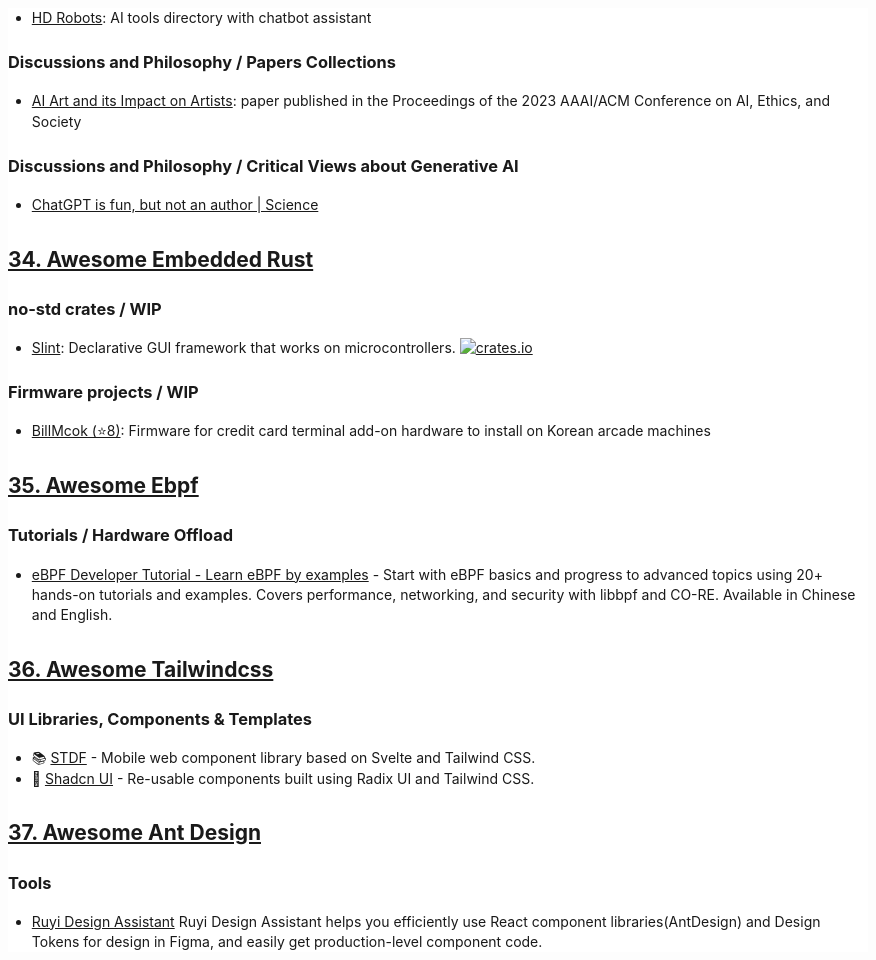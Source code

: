 *   [HD Robots](https://hdrobots.com/): AI tools directory with chatbot assistant

### Discussions and Philosophy / Papers Collections

*   [AI Art and its Impact on Artists](https://dl.acm.org/doi/10.1145/3600211.3604681): paper published in the Proceedings of the 2023 AAAI/ACM Conference on AI, Ethics, and Society

### Discussions and Philosophy / Critical Views about Generative AI

*   [ChatGPT is fun, but not an author | Science](https://www.science.org/doi/10.1126/science.adg7879)

## [34. Awesome Embedded Rust](/content/rust-embedded/awesome-embedded-rust/week/README.md)

### no-std crates / WIP

*   [Slint](https://crates.io/crates/slint): Declarative GUI framework that works on microcontrollers. [![crates.io](https://img.shields.io/crates/v/slint.svg)](https://crates.io/crates/slint)

### Firmware projects / WIP

*   [BillMcok (⭐8)](https://github.com/pmnxis/billmock-app-rs): Firmware for credit card terminal add-on hardware to install on Korean arcade machines

## [35. Awesome Ebpf](/content/zoidbergwill/awesome-ebpf/week/README.md)

### Tutorials / Hardware Offload

*   [eBPF Developer Tutorial - Learn eBPF by examples](https://eunomia.dev/tutorials/) - Start with eBPF basics and progress to advanced topics using 20+ hands-on tutorials and examples. Covers performance, networking, and security with libbpf and CO-RE. Available in Chinese and English.

## [36. Awesome Tailwindcss](/content/aniftyco/awesome-tailwindcss/week/README.md)

### UI Libraries, Components & Templates

*   📚 [STDF](https://stdf.design) - Mobile web component library based on Svelte and Tailwind CSS.
*   🧩 [Shadcn UI](https://ui.shadcn.com) - Re-usable components built using Radix UI and Tailwind CSS.

## [37. Awesome Ant Design](/content/websemantics/awesome-ant-design/week/README.md)

### Tools

*   [Ruyi Design Assistant](https://www.figma.com/community/plugin/1192146318523533547/) Ruyi Design Assistant helps you efficiently use React component libraries(AntDesign) and Design Tokens for design in Figma, and easily get production-level component code.
